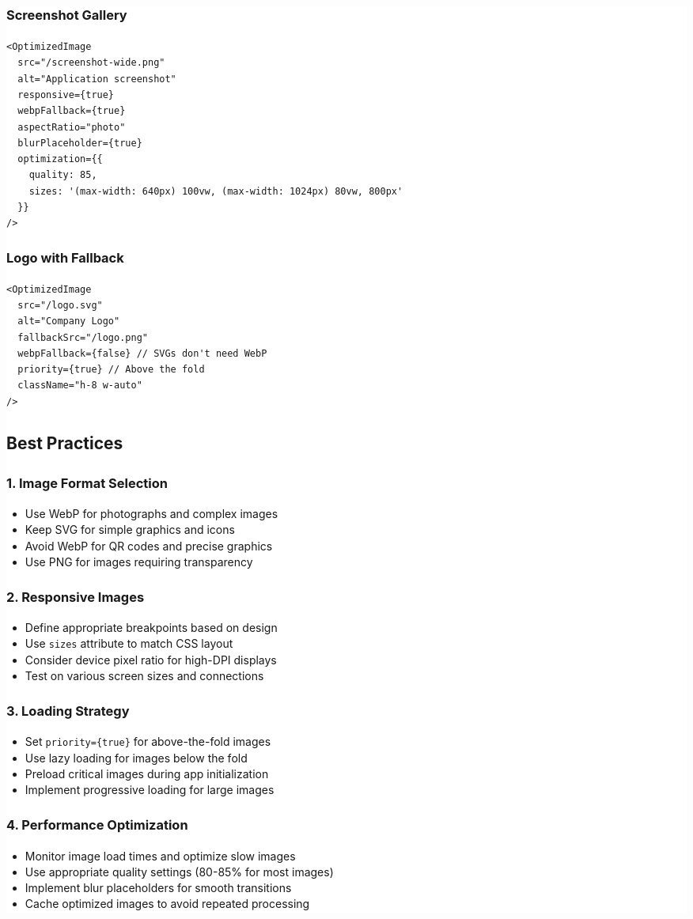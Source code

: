 ### Screenshot Gallery

```tsx
<OptimizedImage
  src="/screenshot-wide.png"
  alt="Application screenshot"
  responsive={true}
  webpFallback={true}
  aspectRatio="photo"
  blurPlaceholder={true}
  optimization={{
    quality: 85,
    sizes: '(max-width: 640px) 100vw, (max-width: 1024px) 80vw, 800px'
  }}
/>
```

### Logo with Fallback

```tsx
<OptimizedImage
  src="/logo.svg"
  alt="Company Logo"
  fallbackSrc="/logo.png"
  webpFallback={false} // SVGs don't need WebP
  priority={true} // Above the fold
  className="h-8 w-auto"
/>
```

## Best Practices

### 1. Image Format Selection
- Use WebP for photographs and complex images
- Keep SVG for simple graphics and icons
- Avoid WebP for QR codes and precise graphics
- Use PNG for images requiring transparency

### 2. Responsive Images
- Define appropriate breakpoints based on design
- Use `sizes` attribute to match CSS layout
- Consider device pixel ratio for high-DPI displays
- Test on various screen sizes and connections

### 3. Loading Strategy
- Set `priority={true}` for above-the-fold images
- Use lazy loading for images below the fold
- Preload critical images during app initialization
- Implement progressive loading for large images

### 4. Performance Optimization
- Monitor image load times and optimize slow images
- Use appropriate quality settings (80-85% for most images)
- Implement blur placeholders for smooth transitions
- Cache optimized images to avoid repeated processing
